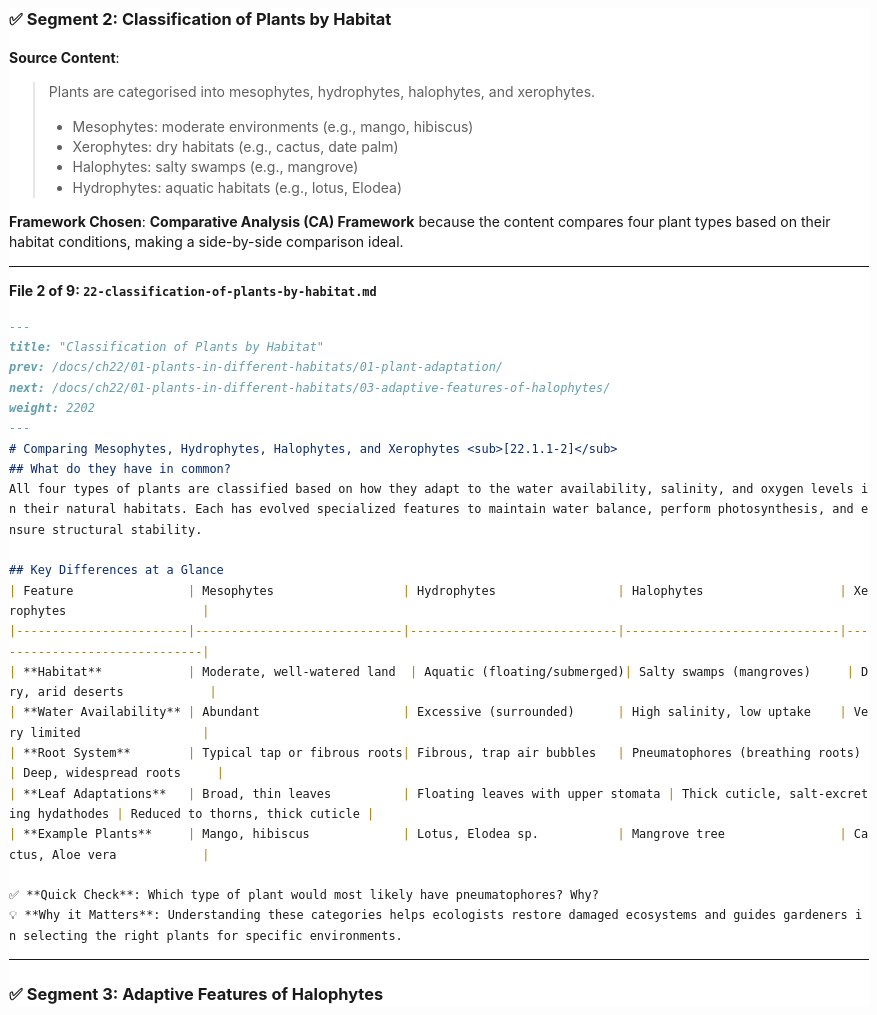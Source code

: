 ### ✅ **Segment 2: Classification of Plants by Habitat**

**Source Content**:  
> Plants are categorised into mesophytes, hydrophytes, halophytes, and xerophytes.  
> - Mesophytes: moderate environments (e.g., mango, hibiscus)  
> - Xerophytes: dry habitats (e.g., cactus, date palm)  
> - Halophytes: salty swamps (e.g., mangrove)  
> - Hydrophytes: aquatic habitats (e.g., lotus, Elodea)

**Framework Chosen**: **Comparative Analysis (CA) Framework** because the content compares four plant types based on their habitat conditions, making a side-by-side comparison ideal.

---

**File 2 of 9: `22-classification-of-plants-by-habitat.md`**

```markdown
---
title: "Classification of Plants by Habitat"
prev: /docs/ch22/01-plants-in-different-habitats/01-plant-adaptation/
next: /docs/ch22/01-plants-in-different-habitats/03-adaptive-features-of-halophytes/
weight: 2202
---
# Comparing Mesophytes, Hydrophytes, Halophytes, and Xerophytes <sub>[22.1.1-2]</sub>
## What do they have in common?
All four types of plants are classified based on how they adapt to the water availability, salinity, and oxygen levels in their natural habitats. Each has evolved specialized features to maintain water balance, perform photosynthesis, and ensure structural stability.

## Key Differences at a Glance
| Feature                | Mesophytes                  | Hydrophytes                 | Halophytes                   | Xerophytes                   |
|------------------------|-----------------------------|-----------------------------|------------------------------|------------------------------|
| **Habitat**            | Moderate, well-watered land  | Aquatic (floating/submerged)| Salty swamps (mangroves)     | Dry, arid deserts            |
| **Water Availability** | Abundant                    | Excessive (surrounded)      | High salinity, low uptake    | Very limited                 |
| **Root System**        | Typical tap or fibrous roots| Fibrous, trap air bubbles   | Pneumatophores (breathing roots) | Deep, widespread roots     |
| **Leaf Adaptations**   | Broad, thin leaves          | Floating leaves with upper stomata | Thick cuticle, salt-excreting hydathodes | Reduced to thorns, thick cuticle |
| **Example Plants**     | Mango, hibiscus             | Lotus, Elodea sp.           | Mangrove tree                | Cactus, Aloe vera            |

✅ **Quick Check**: Which type of plant would most likely have pneumatophores? Why?
💡 **Why it Matters**: Understanding these categories helps ecologists restore damaged ecosystems and guides gardeners in selecting the right plants for specific environments.
```

---

### ✅ **Segment 3: Adaptive Features of Halophytes**
